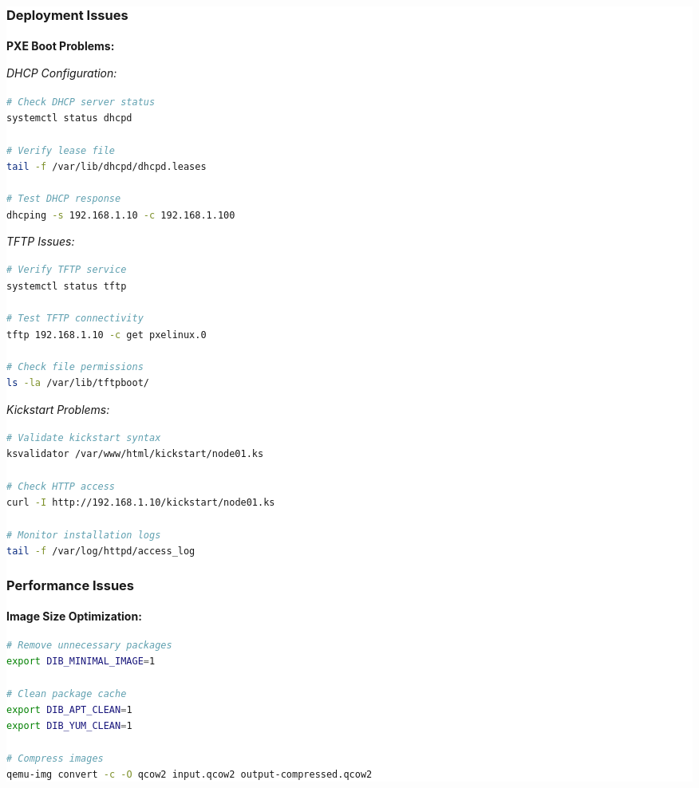 ### Deployment Issues

**PXE Boot Problems:**

*DHCP Configuration:*
```bash
# Check DHCP server status
systemctl status dhcpd

# Verify lease file
tail -f /var/lib/dhcpd/dhcpd.leases

# Test DHCP response
dhcping -s 192.168.1.10 -c 192.168.1.100
```

*TFTP Issues:*
```bash
# Verify TFTP service
systemctl status tftp

# Test TFTP connectivity
tftp 192.168.1.10 -c get pxelinux.0

# Check file permissions
ls -la /var/lib/tftpboot/
```

*Kickstart Problems:*
```bash
# Validate kickstart syntax
ksvalidator /var/www/html/kickstart/node01.ks

# Check HTTP access
curl -I http://192.168.1.10/kickstart/node01.ks

# Monitor installation logs
tail -f /var/log/httpd/access_log
```

### Performance Issues

**Image Size Optimization:**
```bash
# Remove unnecessary packages
export DIB_MINIMAL_IMAGE=1

# Clean package cache
export DIB_APT_CLEAN=1
export DIB_YUM_CLEAN=1

# Compress images
qemu-img convert -c -O qcow2 input.qcow2 output-compressed.qcow2
```
